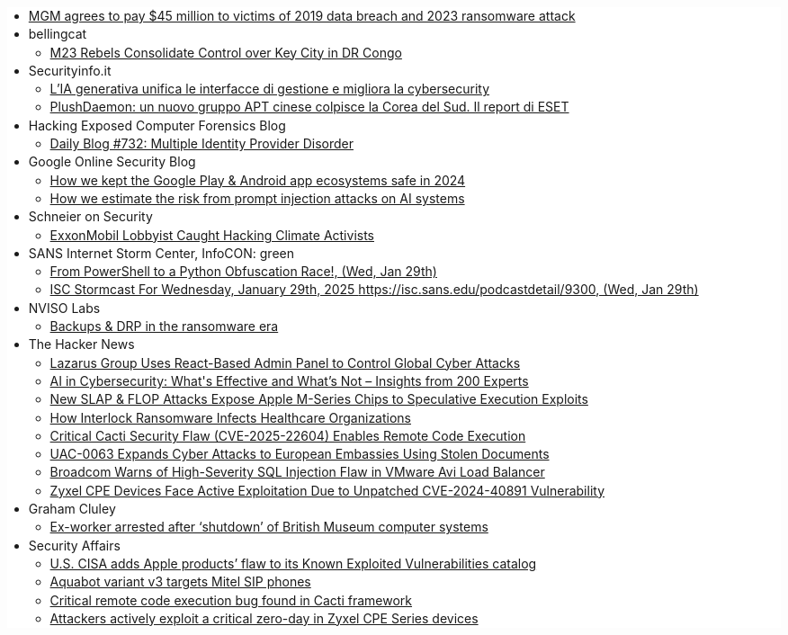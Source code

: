   - [MGM agrees to pay $45 million to victims of 2019 data breach and 2023 ransomware attack](https://therecord.media/mgm-agrees-45-million-payment-data-breach-ransomware-victims)
- bellingcat
  - [M23 Rebels Consolidate Control over Key City in DR Congo](https://www.bellingcat.com/news/2025/01/29/m23-rebels-goma-congo-fighting-clashes-drc-kivu-control/)
- Securityinfo.it
  - [L’IA generativa unifica le interfacce di gestione e migliora la cybersecurity](https://www.securityinfo.it/2025/01/29/lia-generativa-unifica-le-interfacce-di-gestione-e-migliora-la-cybersecurity/?utm_source=rss&utm_medium=rss&utm_campaign=lia-generativa-unifica-le-interfacce-di-gestione-e-migliora-la-cybersecurity)
  - [PlushDaemon: un nuovo gruppo APT cinese colpisce la Corea del Sud. Il report di ESET](https://www.securityinfo.it/2025/01/29/plushdaemon-un-nuovo-gruppo-apt-cinese-colpisce-la-corea-del-sud-il-report-di-eset/?utm_source=rss&utm_medium=rss&utm_campaign=plushdaemon-un-nuovo-gruppo-apt-cinese-colpisce-la-corea-del-sud-il-report-di-eset)
- Hacking Exposed Computer Forensics Blog
  - [Daily Blog #732: Multiple Identity Provider Disorder](https://www.hecfblog.com/2025/01/daily-blog-732-multiple-identity.html)
- Google Online Security Blog
  - [How we kept the Google Play & Android app ecosystems safe in 2024](http://security.googleblog.com/2025/01/how-we-kept-google-play-android-app-ecosystem-safe-2024.html)
  - [How we estimate the risk from prompt injection attacks on AI systems](http://security.googleblog.com/2025/01/how-we-estimate-risk-from-prompt.html)
- Schneier on Security
  - [ExxonMobil Lobbyist Caught Hacking Climate Activists](https://www.schneier.com/blog/archives/2025/01/exxonmobil-lobbyist-caught-hacking-climate-activists.html)
- SANS Internet Storm Center, InfoCON: green
  - [From PowerShell to a Python Obfuscation Race&#x21;, (Wed, Jan 29th)](https://isc.sans.edu/diary/rss/31634)
  - [ISC Stormcast For Wednesday, January 29th, 2025 https://isc.sans.edu/podcastdetail/9300, (Wed, Jan 29th)](https://isc.sans.edu/diary/rss/31632)
- NVISO Labs
  - [Backups & DRP in the ransomware era](https://blog.nviso.eu/2025/01/29/backups-drp-in-the-ransomware-era/)
- The Hacker News
  - [Lazarus Group Uses React-Based Admin Panel to Control Global Cyber Attacks](https://thehackernews.com/2025/01/lazarus-group-uses-react-based-admin.html)
  - [AI in Cybersecurity: What's Effective and What’s Not – Insights from 200 Experts](https://thehackernews.com/2025/01/ai-in-cybersecurity-whats-effective-and.html)
  - [New SLAP & FLOP Attacks Expose Apple M-Series Chips to Speculative Execution Exploits](https://thehackernews.com/2025/01/new-slap-flop-attacks-expose-apple-m.html)
  - [How Interlock Ransomware Infects Healthcare Organizations](https://thehackernews.com/2025/01/how-interlock-ransomware-infects.html)
  - [Critical Cacti Security Flaw (CVE-2025-22604) Enables Remote Code Execution](https://thehackernews.com/2025/01/critical-cacti-security-flaw-cve-2025.html)
  - [UAC-0063 Expands Cyber Attacks to European Embassies Using Stolen Documents](https://thehackernews.com/2025/01/uac-0063-expands-cyber-attacks-to.html)
  - [Broadcom Warns of High-Severity SQL Injection Flaw in VMware Avi Load Balancer](https://thehackernews.com/2025/01/broadcom-warns-of-high-severity-sql.html)
  - [Zyxel CPE Devices Face Active Exploitation Due to Unpatched CVE-2024-40891 Vulnerability](https://thehackernews.com/2025/01/zyxel-cpe-devices-face-active.html)
- Graham Cluley
  - [Ex-worker arrested after ‘shutdown’ of British Museum computer systems](https://www.bitdefender.com/en-us/blog/hotforsecurity/ex-worker-arrested-after-shutdown-of-british-museum-computer-systems)
- Security Affairs
  - [U.S. CISA adds Apple products’ flaw to its Known Exploited Vulnerabilities catalog](https://securityaffairs.com/173622/hacking/us-cisa-adds-apple-products-flaw-known-exploited-vulnerabilities-catalog.html)
  - [Aquabot variant v3 targets Mitel SIP phones](https://securityaffairs.com/173607/breaking-news/aquabot-variant-v3-targets-mitel-sip-phones.html)
  - [Critical remote code execution bug found in Cacti framework](https://securityaffairs.com/173597/security/critical-rce-cacti-framework.html)
  - [Attackers actively exploit a critical zero-day in Zyxel CPE Series devices](https://securityaffairs.com/173589/hacking/zyxel-cpe-series-devices-cve-2024-40891-exploited.html)